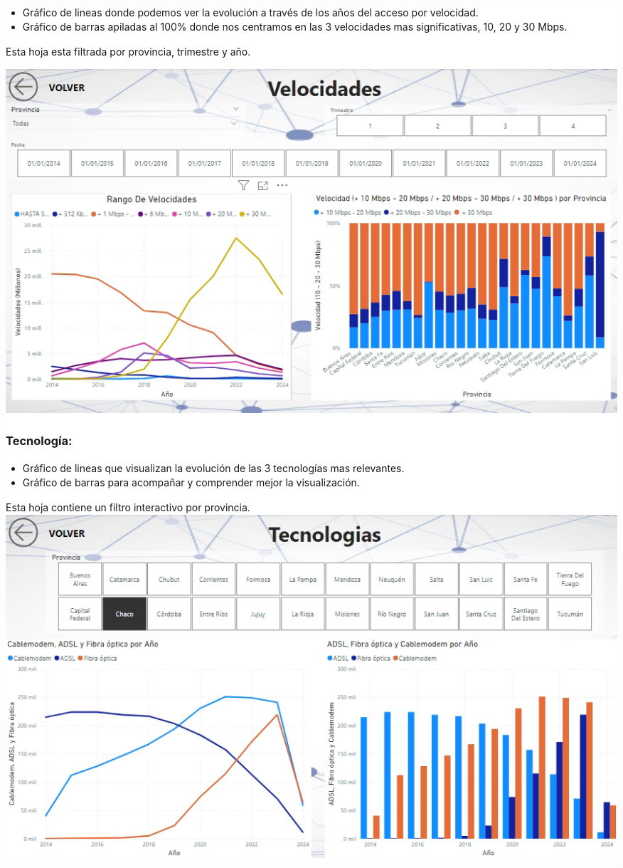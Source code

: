 * Gráfico de lineas donde podemos ver la evolución a través de los años del acceso por velocidad.
* Gráfico de barras apiladas al 100% donde nos centramos en las 3 velocidades mas significativas, 10, 20 y 30 Mbps.

Esta hoja esta filtrada por provincia, trimestre y año.

<img src='imagenes/Velocidad.png' />

### Tecnología:

* Gráfico de lineas que visualizan la evolución de las 3 tecnologías mas relevantes.
* Gráfico de barras para acompañar y comprender mejor la visualización.

Esta hoja contiene un filtro interactivo por provincia.
<img src='imagenes/Tecnologia.png' />
